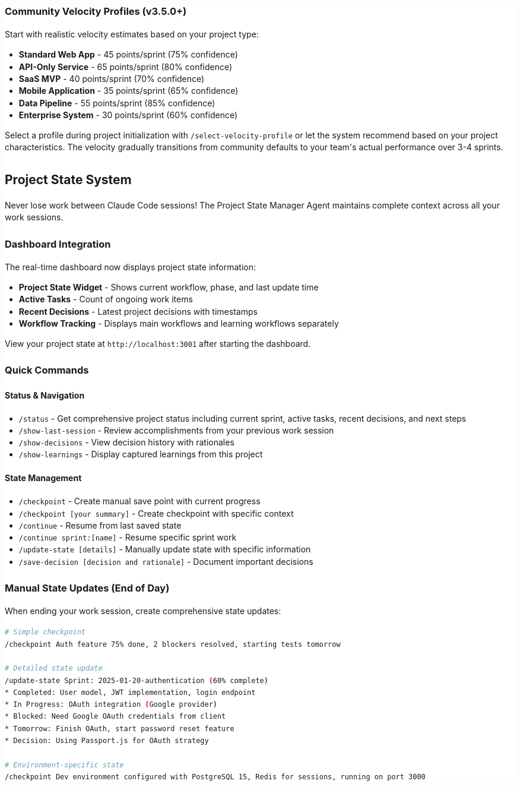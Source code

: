 ### Community Velocity Profiles (v3.5.0+)
Start with realistic velocity estimates based on your project type:
* **Standard Web App** - 45 points/sprint (75% confidence)
* **API-Only Service** - 65 points/sprint (80% confidence)
* **SaaS MVP** - 40 points/sprint (70% confidence)
* **Mobile Application** - 35 points/sprint (65% confidence)
* **Data Pipeline** - 55 points/sprint (85% confidence)
* **Enterprise System** - 30 points/sprint (60% confidence)

Select a profile during project initialization with `/select-velocity-profile` or let the system recommend based on your project characteristics. The velocity gradually transitions from community defaults to your team's actual performance over 3-4 sprints.

## Project State System

Never lose work between Claude Code sessions! The Project State Manager Agent maintains complete context across all your work sessions.

### Dashboard Integration

The real-time dashboard now displays project state information:
* **Project State Widget** - Shows current workflow, phase, and last update time
* **Active Tasks** - Count of ongoing work items
* **Recent Decisions** - Latest project decisions with timestamps
* **Workflow Tracking** - Displays main workflows and learning workflows separately

View your project state at `http://localhost:3001` after starting the dashboard.

### Quick Commands

#### Status & Navigation
* `/status` - Get comprehensive project status including current sprint, active tasks, recent decisions, and next steps
* `/show-last-session` - Review accomplishments from your previous work session
* `/show-decisions` - View decision history with rationales
* `/show-learnings` - Display captured learnings from this project

#### State Management
* `/checkpoint` - Create manual save point with current progress
* `/checkpoint [your summary]` - Create checkpoint with specific context
* `/continue` - Resume from last saved state
* `/continue sprint:[name]` - Resume specific sprint work
* `/update-state [details]` - Manually update state with specific information
* `/save-decision [decision and rationale]` - Document important decisions

### Manual State Updates (End of Day)

When ending your work session, create comprehensive state updates:

```bash
# Simple checkpoint
/checkpoint Auth feature 75% done, 2 blockers resolved, starting tests tomorrow

# Detailed state update
/update-state Sprint: 2025-01-20-authentication (60% complete)
* Completed: User model, JWT implementation, login endpoint
* In Progress: OAuth integration (Google provider)
* Blocked: Need Google OAuth credentials from client
* Tomorrow: Finish OAuth, start password reset feature
* Decision: Using Passport.js for OAuth strategy

# Environment-specific state
/checkpoint Dev environment configured with PostgreSQL 15, Redis for sessions, running on port 3000

```